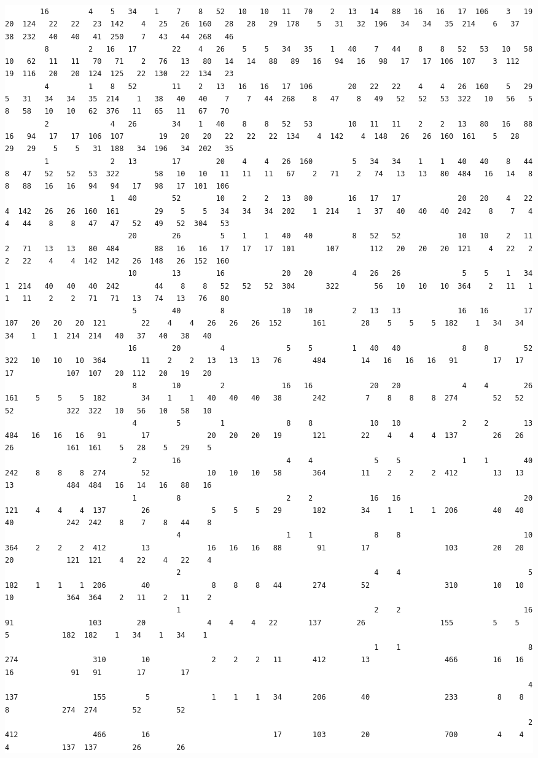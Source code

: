            16         4    5   34    1    7    8   52   10   10   11   70    2   13   14   88   16   16   17  106    3   19   20  124   22   22   23  142    4   25   26  160   28   28   29  178    5   31   32  196   34   34   35  214    6   37   38  232   40   40   41  250    7   43   44  268   46
             8         2   16   17        22    4   26    5    5   34   35    1   40    7   44    8    8   52   53   10   58   10   62   11   11   70   71    2   76   13   80   14   14   88   89   16   94   16   98   17   17  106  107    3  112   19  116   20   20  124  125   22  130   22  134   23
             4         1    8   52        11    2   13   16   16   17  106        20   22   22    4    4   26  160    5   29    5   31   34   34   35  214    1   38   40   40    7    7   44  268    8   47    8   49   52   52   53  322   10   56   58   58   10   10   62  376   11   65   11   67   70
             2              4   26        34    1   40    8    8   52   53        10   11   11    2    2   13   80   16   88   16   94   17   17  106  107        19   20   20   22   22   22  134    4  142    4  148   26   26  160  161    5   28   29   29    5    5   31  188   34  196   34  202   35
             1              2   13        17        20    4    4   26  160         5   34   34    1    1   40   40    8   44    8   47   52   52   53  322        58   10   10   11   11   11   67    2   71    2   74   13   13   80  484   16   14   88   88   16   16   94   94   17   98   17  101  106
                            1   40        52        10    2    2   13   80        16   17   17             20   20    4   22    4  142   26   26  160  161        29    5    5   34   34   34  202    1  214    1   37   40   40   40  242    8    7   44   44    8    8   47   47   52   49   52  304   53
                                20        26         5    1    1   40   40         8   52   52             10   10    2   11    2   71   13   13   80  484        88   16   16   17   17   17  101       107       112   20   20   20  121    4   22   22   22    4    4  142  142   26  148   26  152  160
                                10        13        16             20   20         4   26   26              5    5    1   34    1  214   40   40   40  242        44    8    8   52   52   52  304       322        56   10   10   10  364    2   11   11   11    2    2   71   71   13   74   13   76   80
                                 5        40         8             10   10         2   13   13             16   16        17       107   20   20   20  121        22    4    4   26   26   26  152       161        28    5    5    5  182    1   34   34   34    1    1  214  214   40   37   40   38   40
                                16        20         4              5    5         1   40   40              8    8        52       322   10   10   10  364        11    2    2   13   13   13   76       484        14   16   16   16   91        17   17   17            107  107   20  112   20   19   20
                                 8        10         2             16   16             20   20              4    4        26       161    5    5    5  182        34    1    1   40   40   40   38       242         7    8    8    8  274        52   52   52            322  322   10   56   10   58   10
                                 4         5         1              8    8             10   10              2    2        13       484   16   16   16   91        17             20   20   20   19       121        22    4    4    4  137        26   26   26            161  161    5   28    5   29    5
                                 2        16                        4    4              5    5              1    1        40       242    8    8    8  274        52             10   10   10   58       364        11    2    2    2  412        13   13   13            484  484   16   14   16   88   16
                                 1         8                        2    2             16   16                            20       121    4    4    4  137        26              5    5    5   29       182        34    1    1    1  206        40   40   40            242  242    8    7    8   44    8
                                           4                        1    1              8    8                            10       364    2    2    2  412        13             16   16   16   88        91        17                 103        20   20   20            121  121    4   22    4   22    4
                                           2                                            4    4                             5       182    1    1    1  206        40              8    8    8   44       274        52                 310        10   10   10            364  364    2   11    2   11    2
                                           1                                            2    2                            16        91                 103        20              4    4    4   22       137        26                 155         5    5    5            182  182    1   34    1   34    1
                                                                                        1    1                             8       274                 310        10              2    2    2   11       412        13                 466        16   16   16             91   91        17        17
                                                                                                                           4       137                 155         5              1    1    1   34       206        40                 233         8    8    8            274  274        52        52
                                                                                                                           2       412                 466        16                            17       103        20                 700         4    4    4            137  137        26        26
